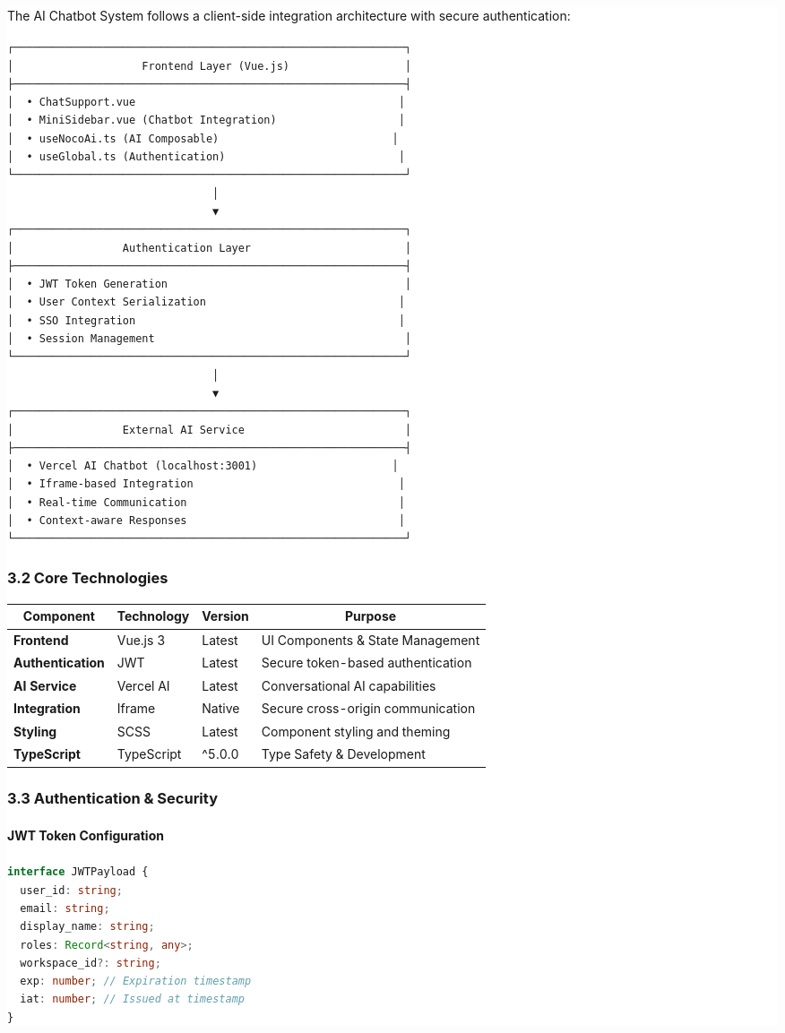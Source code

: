 The AI Chatbot System follows a client-side integration architecture with secure authentication:

```
┌─────────────────────────────────────────────────────────────┐
│                    Frontend Layer (Vue.js)                  │
├─────────────────────────────────────────────────────────────┤
│  • ChatSupport.vue                                         │
│  • MiniSidebar.vue (Chatbot Integration)                   │
│  • useNocoAi.ts (AI Composable)                           │
│  • useGlobal.ts (Authentication)                           │
└─────────────────────────────────────────────────────────────┘
                                │
                                ▼
┌─────────────────────────────────────────────────────────────┐
│                 Authentication Layer                        │
├─────────────────────────────────────────────────────────────┤
│  • JWT Token Generation                                     │
│  • User Context Serialization                              │
│  • SSO Integration                                         │
│  • Session Management                                       │
└─────────────────────────────────────────────────────────────┘
                                │
                                ▼
┌─────────────────────────────────────────────────────────────┐
│                 External AI Service                         │
├─────────────────────────────────────────────────────────────┤
│  • Vercel AI Chatbot (localhost:3001)                     │
│  • Iframe-based Integration                                │
│  • Real-time Communication                                 │
│  • Context-aware Responses                                 │
└─────────────────────────────────────────────────────────────┘
```

### 3.2 Core Technologies

| Component | Technology | Version | Purpose |
|-----------|------------|---------|---------|
| **Frontend** | Vue.js 3 | Latest | UI Components & State Management |
| **Authentication** | JWT | Latest | Secure token-based authentication |
| **AI Service** | Vercel AI | Latest | Conversational AI capabilities |
| **Integration** | Iframe | Native | Secure cross-origin communication |
| **Styling** | SCSS | Latest | Component styling and theming |
| **TypeScript** | TypeScript | ^5.0.0 | Type Safety & Development |

### 3.3 Authentication & Security

#### **JWT Token Configuration**
```typescript
interface JWTPayload {
  user_id: string;
  email: string;
  display_name: string;
  roles: Record<string, any>;
  workspace_id?: string;
  exp: number; // Expiration timestamp
  iat: number; // Issued at timestamp
}
```
